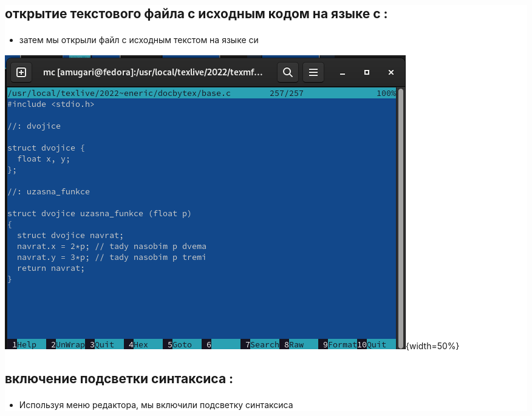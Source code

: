## открытие текстового файла с исходным кодом на языке c :

- затем мы открыли файл с исходным текстом на языке си

![открытие текстового файла с исходным кодом на языке c](image/16.png){width=50%}

## включение подсветки синтаксиса : 

- Используя меню редактора, мы включили подсветку синтаксиса
